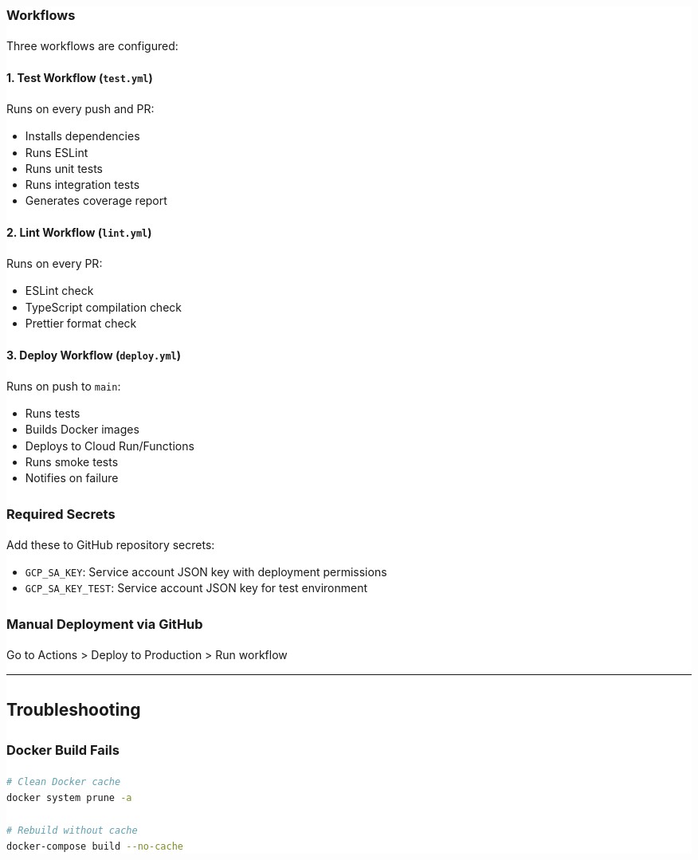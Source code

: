 ### Workflows

Three workflows are configured:

#### 1. Test Workflow (`test.yml`)

Runs on every push and PR:
- Installs dependencies
- Runs ESLint
- Runs unit tests
- Runs integration tests
- Generates coverage report

#### 2. Lint Workflow (`lint.yml`)

Runs on every PR:
- ESLint check
- TypeScript compilation check
- Prettier format check

#### 3. Deploy Workflow (`deploy.yml`)

Runs on push to `main`:
- Runs tests
- Builds Docker images
- Deploys to Cloud Run/Functions
- Runs smoke tests
- Notifies on failure

### Required Secrets

Add these to GitHub repository secrets:

- `GCP_SA_KEY`: Service account JSON key with deployment permissions
- `GCP_SA_KEY_TEST`: Service account JSON key for test environment

### Manual Deployment via GitHub

Go to Actions > Deploy to Production > Run workflow

---

## Troubleshooting

### Docker Build Fails

```bash
# Clean Docker cache
docker system prune -a

# Rebuild without cache
docker-compose build --no-cache
```
